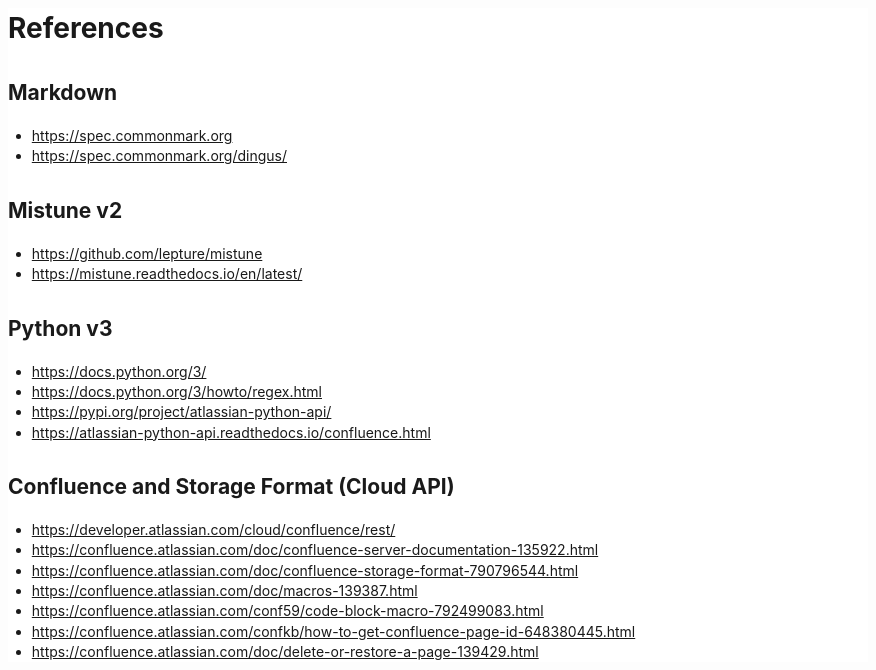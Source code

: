 # References

## Markdown

* https://spec.commonmark.org
* https://spec.commonmark.org/dingus/

## Mistune v2

* https://github.com/lepture/mistune
* https://mistune.readthedocs.io/en/latest/

## Python v3

* https://docs.python.org/3/
* https://docs.python.org/3/howto/regex.html
* https://pypi.org/project/atlassian-python-api/
* https://atlassian-python-api.readthedocs.io/confluence.html

## Confluence and Storage Format (Cloud API)

* https://developer.atlassian.com/cloud/confluence/rest/
* https://confluence.atlassian.com/doc/confluence-server-documentation-135922.html
* https://confluence.atlassian.com/doc/confluence-storage-format-790796544.html
* https://confluence.atlassian.com/doc/macros-139387.html
* https://confluence.atlassian.com/conf59/code-block-macro-792499083.html
* https://confluence.atlassian.com/confkb/how-to-get-confluence-page-id-648380445.html
* https://confluence.atlassian.com/doc/delete-or-restore-a-page-139429.html
